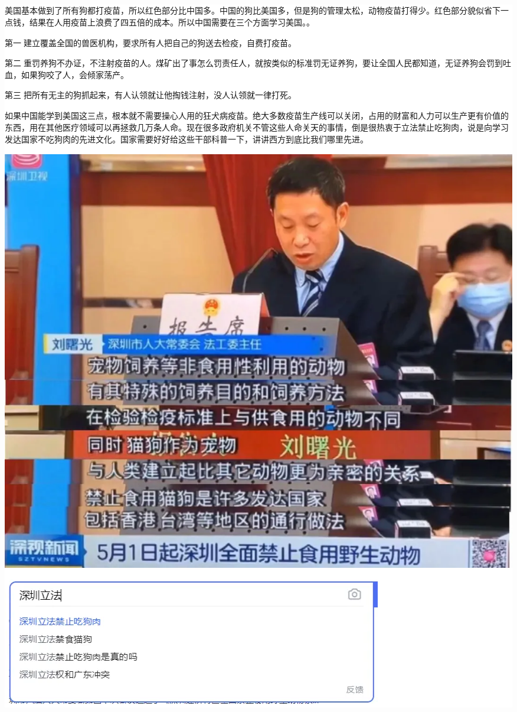 美国基本做到了所有狗都打疫苗，所以红色部分比中国多。中国的狗比美国多，但是狗的管理太松，动物疫苗打得少。红色部分貌似省下一点钱，结果在人用疫苗上浪费了四五倍的成本。所以中国需要在三个方面学习美国。。

第一 建立覆盖全国的兽医机构，要求所有人把自己的狗送去检疫，自费打疫苗。

第二
重罚养狗不办证，不注射疫苗的人。煤矿出了事怎么罚责任人，就按类似的标准罚无证养狗，要让全国人民都知道，无证养狗会罚到吐血，如果狗咬了人，会倾家荡产。

第三 把所有无主的狗抓起来，有人认领就让他掏钱注射，没人认领就一律打死。

如果中国能学到美国这三点，根本就不需要操心人用的狂犬病疫苗。绝大多数疫苗生产线可以关闭，占用的财富和人力可以生产更有价值的东西，用在其他医疗领域可以再拯救几万条人命。现在很多政府机关不管这些人命关天的事情，倒是很热衷于立法禁止吃狗肉，说是向学习发达国家不吃狗肉的先进文化。国家需要好好给这些干部科普一下，讲讲西方到底比我们哪里先进。

![](/images/btnews/btnews/0101_0200/0146/image12.webp)

![](/images/btnews/btnews/0101_0200/0146/image13.webp)
